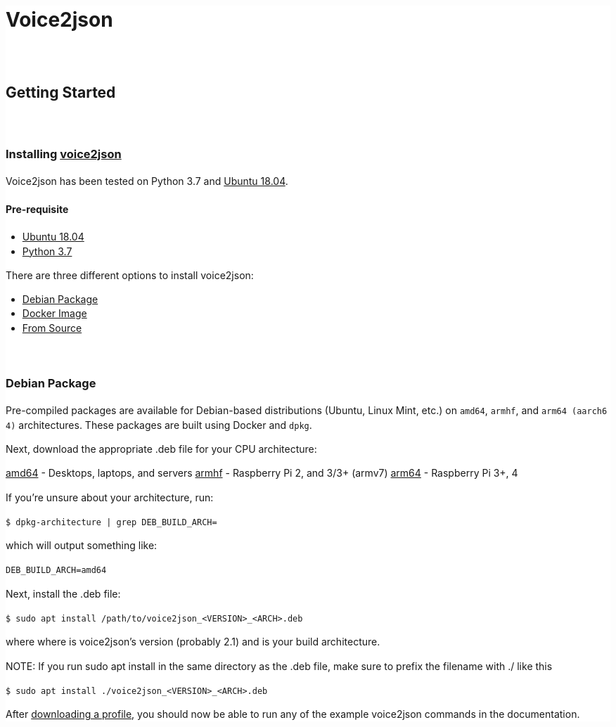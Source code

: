# Voice2json
<br>

## Getting Started
<br>

### Installing [voice2json](http://voice2json.org)
Voice2json has been tested on Python 3.7 and [Ubuntu 18.04](https://releases.ubuntu.com/18.04/).

#### Pre-requisite
* [Ubuntu 18.04](https://releases.ubuntu.com/18.04/)
* [Python 3.7](https://www.python.org/downloads/release/python-370/)


There are three different options to install voice2json:
* [Debian Package](http://voice2json.org/install.html#debian-package)
* [Docker Image](http://voice2json.org/install.html#docker-image)
* [From Source](http://voice2json.org/install.html#docker-image)

<br>

### Debian Package
Pre-compiled packages are available for Debian-based distributions (Ubuntu, Linux Mint, etc.) on ```amd64```, ```armhf```, and ```arm64 (aarch64)``` architectures. These packages are built using Docker and ```dpkg```.

Next, download the appropriate .deb file for your CPU architecture:

[amd64](https://github.com/synesthesiam/voice2json/releases/download/v2.1/voice2json_2.1_amd64.deb) - Desktops, laptops, and servers
[armhf](https://github.com/synesthesiam/voice2json/releases/download/v2.1/voice2json_2.1_armhf.deb) - Raspberry Pi 2, and 3/3+ (armv7)
[arm64](https://github.com/synesthesiam/voice2json/releases/download/v2.1/voice2json_2.1_arm64.deb) - Raspberry Pi 3+, 4

If you’re unsure about your architecture, run:
```
$ dpkg-architecture | grep DEB_BUILD_ARCH=
```
which will output something like:
```
DEB_BUILD_ARCH=amd64
```
Next, install the .deb file:
```
$ sudo apt install /path/to/voice2json_<VERSION>_<ARCH>.deb
```
where where <VERSION> is voice2json’s version (probably 2.1) and <ARCH> is your build architecture.

NOTE: If you run sudo apt install in the same directory as the .deb file, make sure to prefix the filename with ./ like this
  
```
$ sudo apt install ./voice2json_<VERSION>_<ARCH>.deb
```
After [downloading a profile](http://voice2json.org/commands.html#download-profile), you should now be able to run any of the example voice2json commands in the documentation.
  